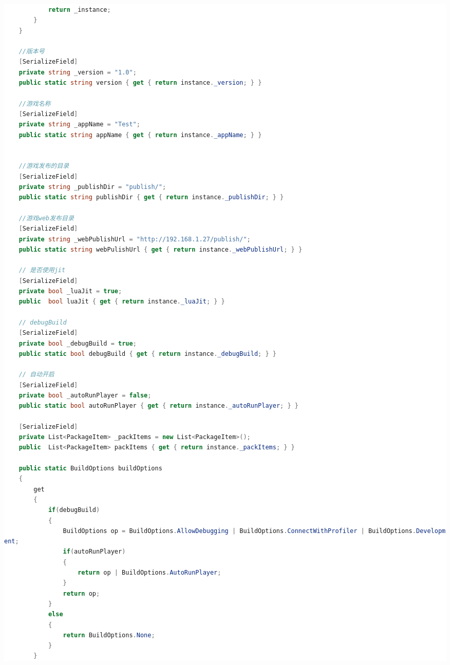 ```C#
            return _instance;
        }
    }

    //版本号
    [SerializeField]
    private string _version = "1.0";
    public static string version { get { return instance._version; } }

    //游戏名称
    [SerializeField]
    private string _appName = "Test";
    public static string appName { get { return instance._appName; } }


    //游戏发布的目录
    [SerializeField]
    private string _publishDir = "publish/";
    public static string publishDir { get { return instance._publishDir; } }

    //游戏web发布目录
    [SerializeField]
    private string _webPublishUrl = "http://192.168.1.27/publish/";
    public static string webPulishUrl { get { return instance._webPublishUrl; } }

    // 是否使用jit
    [SerializeField]
    private bool _luaJit = true;
    public  bool luaJit { get { return instance._luaJit; } }

    // debugBuild
    [SerializeField]
    private bool _debugBuild = true;
    public static bool debugBuild { get { return instance._debugBuild; } }

    // 自动开启
    [SerializeField]
    private bool _autoRunPlayer = false;
    public static bool autoRunPlayer { get { return instance._autoRunPlayer; } }

    [SerializeField]
    private List<PackageItem> _packItems = new List<PackageItem>();
    public  List<PackageItem> packItems { get { return instance._packItems; } }

    public static BuildOptions buildOptions
    {
        get
        {
            if(debugBuild)
            {
                BuildOptions op = BuildOptions.AllowDebugging | BuildOptions.ConnectWithProfiler | BuildOptions.Development;
                if(autoRunPlayer)
                {
                    return op | BuildOptions.AutoRunPlayer;
                }
                return op;
            }
            else
            {
                return BuildOptions.None;
            }
        }
```